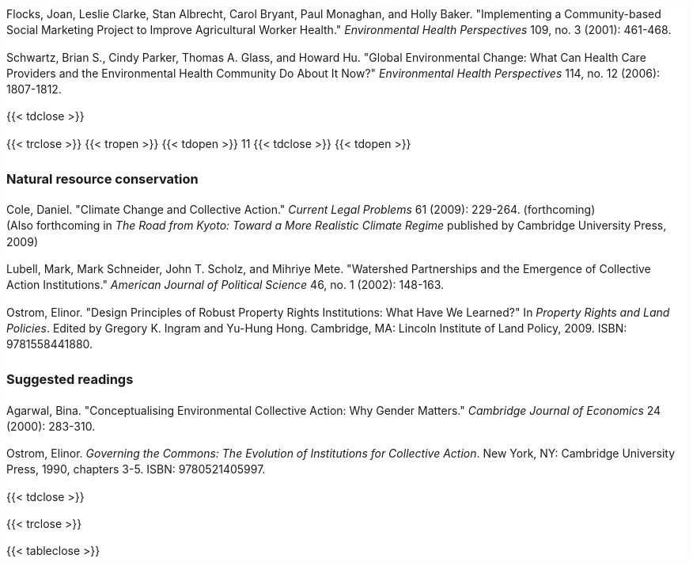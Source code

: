 Flocks, Joan, Leslie Clarke, Stan Albrecht, Carol Bryant, Paul Monaghan, and Holly Baker. "Implementing a Community-based Social Marketing Project to Improve Agricultural Worker Health." _Environmental Health Perspectives_ 109, no. 3 (2001): 461-468.

Schwartz, Brian S., Cindy Parker, Thomas A. Glass, and Howard Hu. "Global Environmental Change: What Can Health Care Providers and the Environmental Health Community Do About It Now?" _Environmental Health Perspectives_ 114, no. 12 (2006): 1807-1812.


{{< tdclose >}}

{{< trclose >}}
{{< tropen >}}
{{< tdopen >}}
11
{{< tdclose >}}
{{< tdopen >}}


### Natural resource conservation

Cole, Daniel. "Climate Change and Collective Action." _Current Legal Problems_ 61 (2009): 229-264. (forthcoming)  
(Also forthcoming in _The Road from Kyoto: Toward a More Realistic Climate Regime_ published by Cambridge University Press, 2009)

Lubell, Mark, Mark Schneider, John T. Scholz, and Mihriye Mete. "Watershed Partnerships and the Emergence of Collective Action Institutions." _American Journal of Political Science_ 46, no. 1 (2002): 148-163.

Ostrom, Elinor. "Design Principles of Robust Property Rights Institutions: What Have We Learned?" In _Property Rights and Land Policies_. Edited by Gregory K. Ingram and Yu-Hung Hong. Cambridge, MA: Lincoln Institute of Land Policy, 2009. ISBN: 9781558441880.

### Suggested readings

Agarwal, Bina. "Conceptualising Environmental Collective Action: Why Gender Matters." _Cambridge Journal of Economics_ 24 (2000): 283-310.

Ostrom, Elinor. _Governing the Commons: The Evolution of Institutions for Collective Action_. New York, NY: Cambridge University Press, 1990, chapters 3-5. ISBN: 9780521405997.


{{< tdclose >}}

{{< trclose >}}

{{< tableclose >}}
